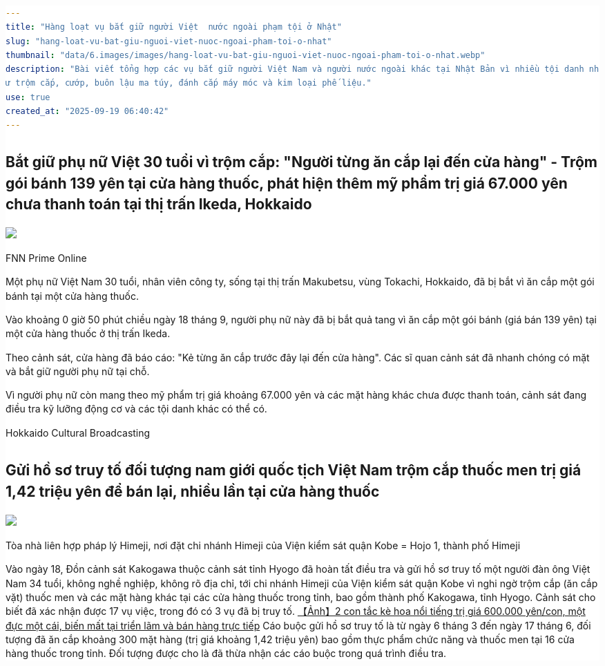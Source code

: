 ```yaml
---
title: "Hàng loạt vụ bắt giữ người Việt  nước ngoài phạm tội ở Nhật"
slug: "hang-loat-vu-bat-giu-nguoi-viet-nuoc-ngoai-pham-toi-o-nhat"
thumbnail: "data/6.images/images/hang-loat-vu-bat-giu-nguoi-viet-nuoc-ngoai-pham-toi-o-nhat.webp"
description: "Bài viết tổng hợp các vụ bắt giữ người Việt Nam và người nước ngoài khác tại Nhật Bản vì nhiều tội danh như trộm cắp, cướp, buôn lậu ma túy, đánh cắp máy móc và kim loại phế liệu."
use: true
created_at: "2025-09-19 06:40:42"
---
```


## Bắt giữ phụ nữ Việt 30 tuổi vì trộm cắp: "Người từng ăn cắp lại đến cửa hàng" - Trộm gói bánh 139 yên tại cửa hàng thuốc, phát hiện thêm mỹ phẩm trị giá 67.000 yên chưa thanh toán tại thị trấn Ikeda, Hokkaido

![](/images/20250919-01033766-fnnprimev-000-1-view.webp)

FNN Prime Online

Một phụ nữ Việt Nam 30 tuổi, nhân viên công ty, sống tại thị trấn Makubetsu, vùng Tokachi, Hokkaido, đã bị bắt vì ăn cắp một gói bánh tại một cửa hàng thuốc.

Vào khoảng 0 giờ 50 phút chiều ngày 18 tháng 9, người phụ nữ này đã bị bắt quả tang vì ăn cắp một gói bánh (giá bán 139 yên) tại một cửa hàng thuốc ở thị trấn Ikeda.

Theo cảnh sát, cửa hàng đã báo cáo: "Kẻ từng ăn cắp trước đây lại đến cửa hàng". Các sĩ quan cảnh sát đã nhanh chóng có mặt và bắt giữ người phụ nữ tại chỗ.

Vì người phụ nữ còn mang theo mỹ phẩm trị giá khoảng 67.000 yên và các mặt hàng khác chưa được thanh toán, cảnh sát đang điều tra kỹ lưỡng động cơ và các tội danh khác có thể có.

Hokkaido Cultural Broadcasting

## Gửi hồ sơ truy tố đối tượng nam giới quốc tịch Việt Nam trộm cắp thuốc men trị giá 1,42 triệu yên để bán lại, nhiều lần tại cửa hàng thuốc

![](/images/20250918-00000014-kobenext-000-3-view.webp)

Tòa nhà liên hợp pháp lý Himeji, nơi đặt chi nhánh Himeji của Viện kiểm sát quận Kobe = Hojo 1, thành phố Himeji

Vào ngày 18, Đồn cảnh sát Kakogawa thuộc cảnh sát tỉnh Hyogo đã hoàn tất điều tra và gửi hồ sơ truy tố một người đàn ông Việt Nam 34 tuổi, không nghề nghiệp, không rõ địa chỉ, tới chi nhánh Himeji của Viện kiểm sát quận Kobe vì nghi ngờ trộm cắp (ăn cắp vặt) thuốc men và các mặt hàng khác tại các cửa hàng thuốc trong tỉnh, bao gồm thành phố Kakogawa, tỉnh Hyogo. Cảnh sát cho biết đã xác nhận được 17 vụ việc, trong đó có 3 vụ đã bị truy tố.
[【Ảnh】2 con tắc kè hoa nổi tiếng trị giá 600.000 yên/con, một đực một cái, biến mất tại triển lãm và bán hàng trực tiếp](https://www.kobe-np.co.jp/news/backnumber2/202304/0016289617.shtml?p=0)
Cáo buộc gửi hồ sơ truy tố là từ ngày 6 tháng 3 đến ngày 17 tháng 6, đối tượng đã ăn cắp khoảng 300 mặt hàng (trị giá khoảng 1,42 triệu yên) bao gồm thực phẩm chức năng và thuốc men tại 16 cửa hàng thuốc trong tỉnh. Đối tượng được cho là đã thừa nhận các cáo buộc trong quá trình điều tra.
